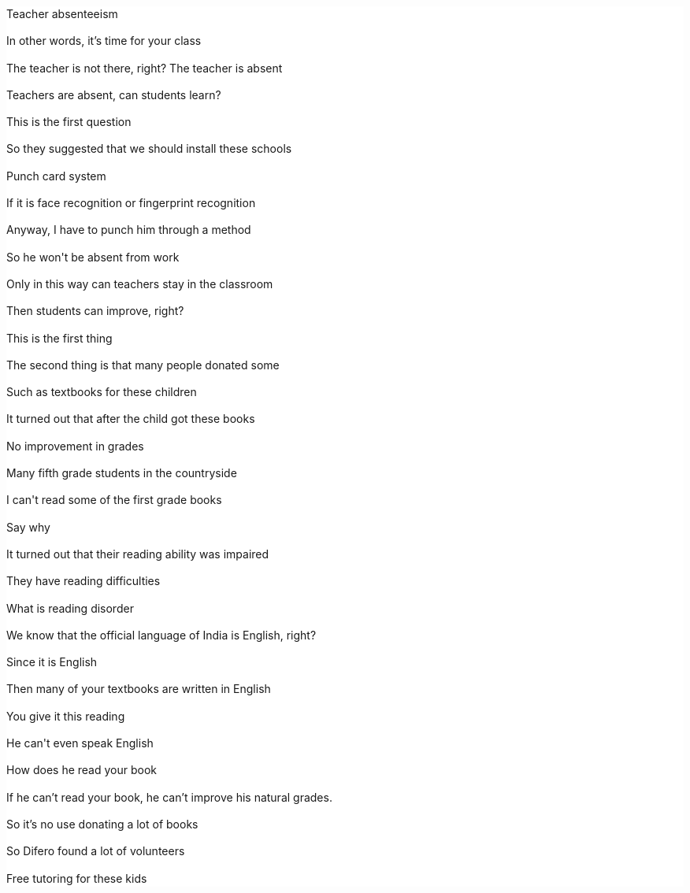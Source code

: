 Teacher absenteeism

In other words, it’s time for your class

The teacher is not there, right? The teacher is absent

Teachers are absent, can students learn?

This is the first question

So they suggested that we should install these schools

Punch card system

If it is face recognition or fingerprint recognition

Anyway, I have to punch him through a method

So he won't be absent from work

Only in this way can teachers stay in the classroom

Then students can improve, right?

This is the first thing

The second thing is that many people donated some

Such as textbooks for these children

It turned out that after the child got these books

No improvement in grades

Many fifth grade students in the countryside

I can't read some of the first grade books

Say why

It turned out that their reading ability was impaired

They have reading difficulties

What is reading disorder

We know that the official language of India is English, right?

Since it is English

Then many of your textbooks are written in English

You give it this reading

He can't even speak English

How does he read your book

If he can’t read your book, he can’t improve his natural grades.

So it’s no use donating a lot of books

So Difero found a lot of volunteers

Free tutoring for these kids
